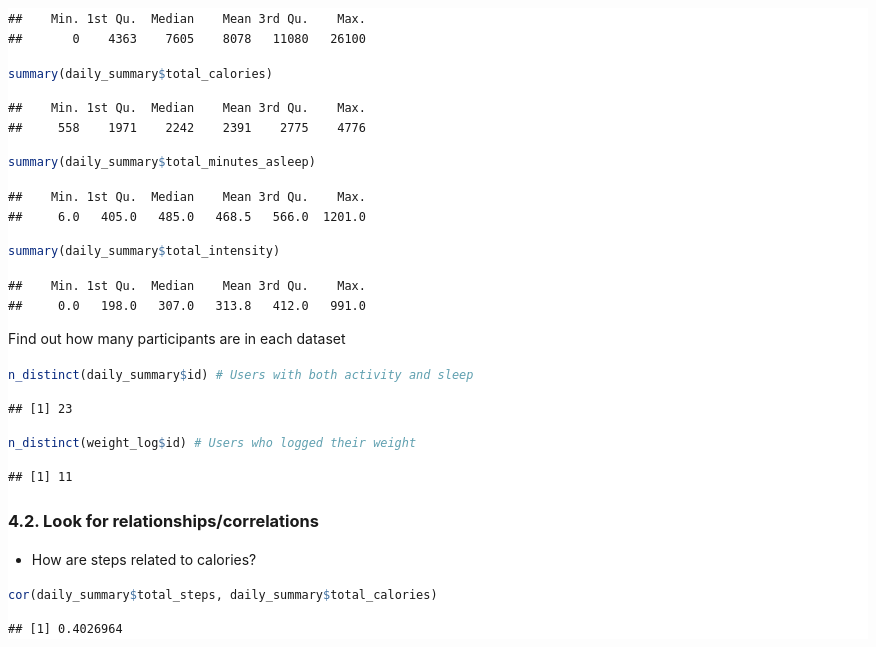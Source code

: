     ##    Min. 1st Qu.  Median    Mean 3rd Qu.    Max. 
    ##       0    4363    7605    8078   11080   26100

``` r
summary(daily_summary$total_calories)
```

    ##    Min. 1st Qu.  Median    Mean 3rd Qu.    Max. 
    ##     558    1971    2242    2391    2775    4776

``` r
summary(daily_summary$total_minutes_asleep)
```

    ##    Min. 1st Qu.  Median    Mean 3rd Qu.    Max. 
    ##     6.0   405.0   485.0   468.5   566.0  1201.0

``` r
summary(daily_summary$total_intensity)
```

    ##    Min. 1st Qu.  Median    Mean 3rd Qu.    Max. 
    ##     0.0   198.0   307.0   313.8   412.0   991.0

Find out how many participants are in each dataset

``` r
n_distinct(daily_summary$id) # Users with both activity and sleep
```

    ## [1] 23

``` r
n_distinct(weight_log$id) # Users who logged their weight
```

    ## [1] 11

### 4.2. Look for relationships/correlations

- How are steps related to calories?

``` r
cor(daily_summary$total_steps, daily_summary$total_calories)
```

    ## [1] 0.4026964
